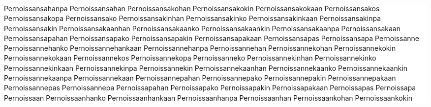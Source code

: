Pernoissansahanpa
Pernoissansahan
Pernoissansakohan
Pernoissansakokin
Pernoissansakokaan
Pernoissansakos
Pernoissansakopa
Pernoissansako
Pernoissansakinhan
Pernoissansakinko
Pernoissansakinkaan
Pernoissansakinpa
Pernoissansakin
Pernoissansakaanhan
Pernoissansakaanko
Pernoissansakaankin
Pernoissansakaanpa
Pernoissansakaan
Pernoissansapahan
Pernoissansapako
Pernoissansapakin
Pernoissansapakaan
Pernoissansapas
Pernoissansapa
Pernoissanne
Pernoissannehanko
Pernoissannehankaan
Pernoissannehanpa
Pernoissannehan
Pernoissannekohan
Pernoissannekokin
Pernoissannekokaan
Pernoissannekos
Pernoissannekopa
Pernoissanneko
Pernoissannekinhan
Pernoissannekinko
Pernoissannekinkaan
Pernoissannekinpa
Pernoissannekin
Pernoissannekaanhan
Pernoissannekaanko
Pernoissannekaankin
Pernoissannekaanpa
Pernoissannekaan
Pernoissannepahan
Pernoissannepako
Pernoissannepakin
Pernoissannepakaan
Pernoissannepas
Pernoissannepa
Pernoissapahan
Pernoissapako
Pernoissapakin
Pernoissapakaan
Pernoissapas
Pernoissapa
Pernoissaan
Pernoissaanhanko
Pernoissaanhankaan
Pernoissaanhanpa
Pernoissaanhan
Pernoissaankohan
Pernoissaankokin
